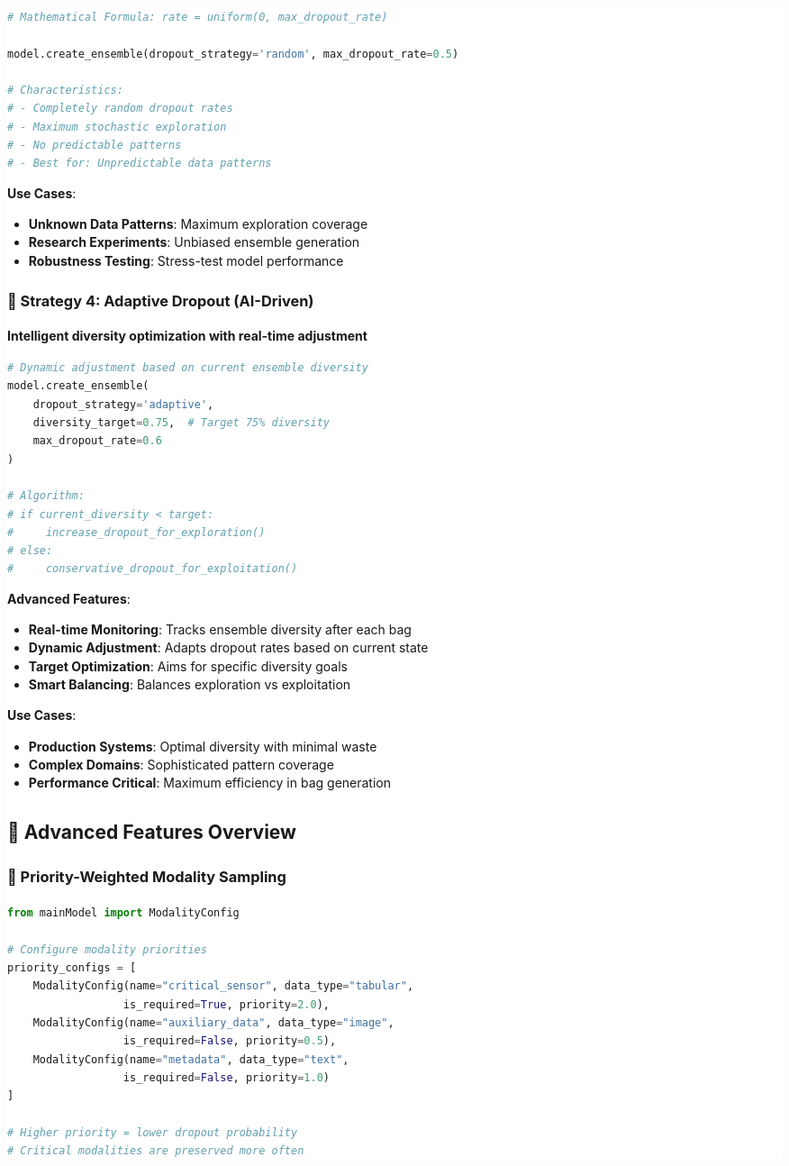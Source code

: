 ```python
# Mathematical Formula: rate = uniform(0, max_dropout_rate)

model.create_ensemble(dropout_strategy='random', max_dropout_rate=0.5)

# Characteristics:
# - Completely random dropout rates
# - Maximum stochastic exploration
# - No predictable patterns
# - Best for: Unpredictable data patterns
```

**Use Cases**:
- **Unknown Data Patterns**: Maximum exploration coverage
- **Research Experiments**: Unbiased ensemble generation
- **Robustness Testing**: Stress-test model performance

### 🧠 Strategy 4: Adaptive Dropout (AI-Driven)
**Intelligent diversity optimization with real-time adjustment**

```python
# Dynamic adjustment based on current ensemble diversity
model.create_ensemble(
    dropout_strategy='adaptive', 
    diversity_target=0.75,  # Target 75% diversity
    max_dropout_rate=0.6
)

# Algorithm:
# if current_diversity < target:
#     increase_dropout_for_exploration()
# else:
#     conservative_dropout_for_exploitation()
```

**Advanced Features**:
- **Real-time Monitoring**: Tracks ensemble diversity after each bag
- **Dynamic Adjustment**: Adapts dropout rates based on current state
- **Target Optimization**: Aims for specific diversity goals
- **Smart Balancing**: Balances exploration vs exploitation

**Use Cases**:
- **Production Systems**: Optimal diversity with minimal waste
- **Complex Domains**: Sophisticated pattern coverage
- **Performance Critical**: Maximum efficiency in bag generation

## 🔧 Advanced Features Overview

### 🎯 Priority-Weighted Modality Sampling

```python
from mainModel import ModalityConfig

# Configure modality priorities
priority_configs = [
    ModalityConfig(name="critical_sensor", data_type="tabular", 
                  is_required=True, priority=2.0),
    ModalityConfig(name="auxiliary_data", data_type="image", 
                  is_required=False, priority=0.5),
    ModalityConfig(name="metadata", data_type="text", 
                  is_required=False, priority=1.0)
]

# Higher priority = lower dropout probability
# Critical modalities are preserved more often
```